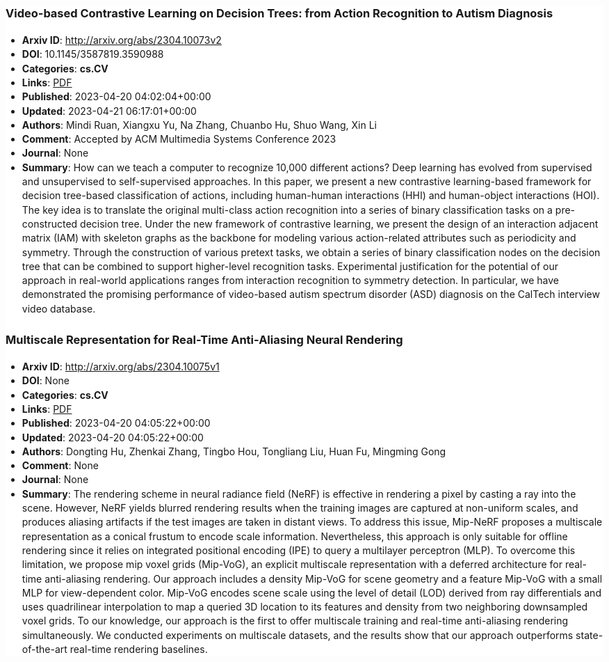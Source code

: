 

### Video-based Contrastive Learning on Decision Trees: from Action Recognition to Autism Diagnosis
- **Arxiv ID**: http://arxiv.org/abs/2304.10073v2
- **DOI**: 10.1145/3587819.3590988
- **Categories**: **cs.CV**
- **Links**: [PDF](http://arxiv.org/pdf/2304.10073v2)
- **Published**: 2023-04-20 04:02:04+00:00
- **Updated**: 2023-04-21 06:17:01+00:00
- **Authors**: Mindi Ruan, Xiangxu Yu, Na Zhang, Chuanbo Hu, Shuo Wang, Xin Li
- **Comment**: Accepted by ACM Multimedia Systems Conference 2023
- **Journal**: None
- **Summary**: How can we teach a computer to recognize 10,000 different actions? Deep learning has evolved from supervised and unsupervised to self-supervised approaches. In this paper, we present a new contrastive learning-based framework for decision tree-based classification of actions, including human-human interactions (HHI) and human-object interactions (HOI). The key idea is to translate the original multi-class action recognition into a series of binary classification tasks on a pre-constructed decision tree. Under the new framework of contrastive learning, we present the design of an interaction adjacent matrix (IAM) with skeleton graphs as the backbone for modeling various action-related attributes such as periodicity and symmetry. Through the construction of various pretext tasks, we obtain a series of binary classification nodes on the decision tree that can be combined to support higher-level recognition tasks. Experimental justification for the potential of our approach in real-world applications ranges from interaction recognition to symmetry detection. In particular, we have demonstrated the promising performance of video-based autism spectrum disorder (ASD) diagnosis on the CalTech interview video database.



### Multiscale Representation for Real-Time Anti-Aliasing Neural Rendering
- **Arxiv ID**: http://arxiv.org/abs/2304.10075v1
- **DOI**: None
- **Categories**: **cs.CV**
- **Links**: [PDF](http://arxiv.org/pdf/2304.10075v1)
- **Published**: 2023-04-20 04:05:22+00:00
- **Updated**: 2023-04-20 04:05:22+00:00
- **Authors**: Dongting Hu, Zhenkai Zhang, Tingbo Hou, Tongliang Liu, Huan Fu, Mingming Gong
- **Comment**: None
- **Journal**: None
- **Summary**: The rendering scheme in neural radiance field (NeRF) is effective in rendering a pixel by casting a ray into the scene. However, NeRF yields blurred rendering results when the training images are captured at non-uniform scales, and produces aliasing artifacts if the test images are taken in distant views. To address this issue, Mip-NeRF proposes a multiscale representation as a conical frustum to encode scale information. Nevertheless, this approach is only suitable for offline rendering since it relies on integrated positional encoding (IPE) to query a multilayer perceptron (MLP). To overcome this limitation, we propose mip voxel grids (Mip-VoG), an explicit multiscale representation with a deferred architecture for real-time anti-aliasing rendering. Our approach includes a density Mip-VoG for scene geometry and a feature Mip-VoG with a small MLP for view-dependent color. Mip-VoG encodes scene scale using the level of detail (LOD) derived from ray differentials and uses quadrilinear interpolation to map a queried 3D location to its features and density from two neighboring downsampled voxel grids. To our knowledge, our approach is the first to offer multiscale training and real-time anti-aliasing rendering simultaneously. We conducted experiments on multiscale datasets, and the results show that our approach outperforms state-of-the-art real-time rendering baselines.

